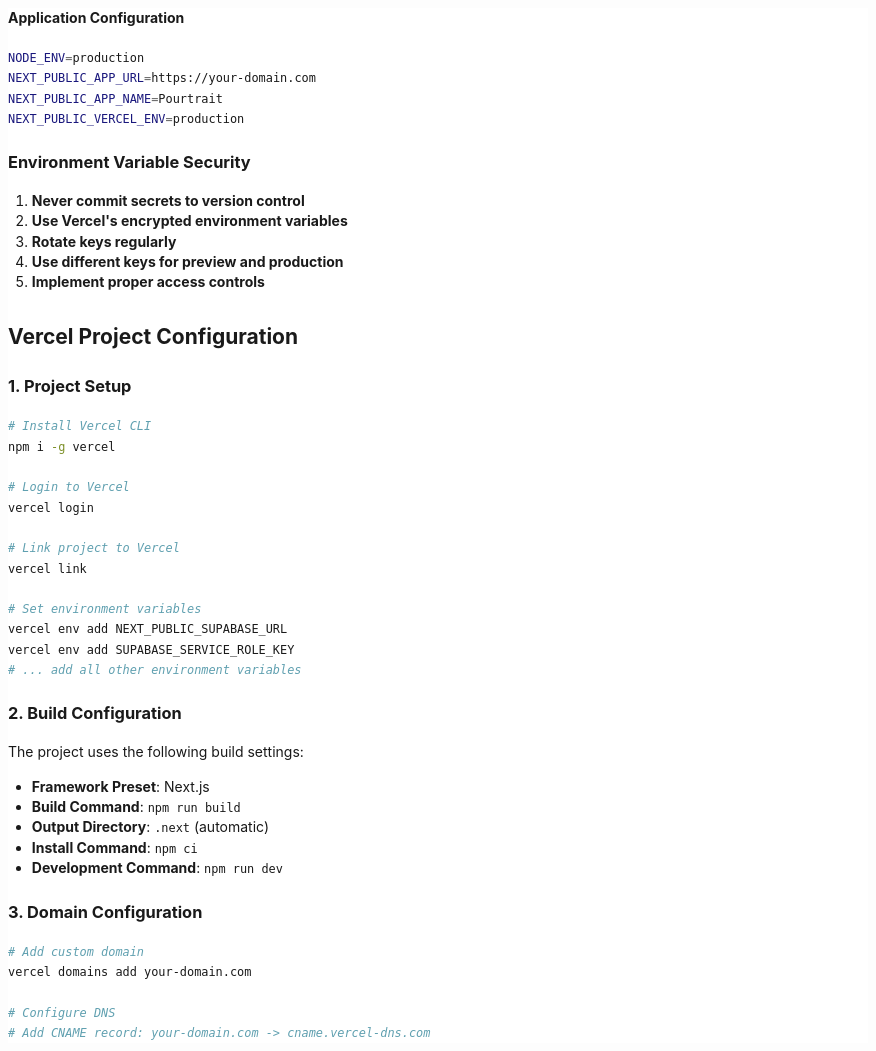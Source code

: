 #### Application Configuration
```bash
NODE_ENV=production
NEXT_PUBLIC_APP_URL=https://your-domain.com
NEXT_PUBLIC_APP_NAME=Pourtrait
NEXT_PUBLIC_VERCEL_ENV=production
```

### Environment Variable Security

1. **Never commit secrets to version control**
2. **Use Vercel's encrypted environment variables**
3. **Rotate keys regularly**
4. **Use different keys for preview and production**
5. **Implement proper access controls**

## Vercel Project Configuration

### 1. Project Setup

```bash
# Install Vercel CLI
npm i -g vercel

# Login to Vercel
vercel login

# Link project to Vercel
vercel link

# Set environment variables
vercel env add NEXT_PUBLIC_SUPABASE_URL
vercel env add SUPABASE_SERVICE_ROLE_KEY
# ... add all other environment variables
```

### 2. Build Configuration

The project uses the following build settings:

- **Framework Preset**: Next.js
- **Build Command**: `npm run build`
- **Output Directory**: `.next` (automatic)
- **Install Command**: `npm ci`
- **Development Command**: `npm run dev`

### 3. Domain Configuration

```bash
# Add custom domain
vercel domains add your-domain.com

# Configure DNS
# Add CNAME record: your-domain.com -> cname.vercel-dns.com
```
